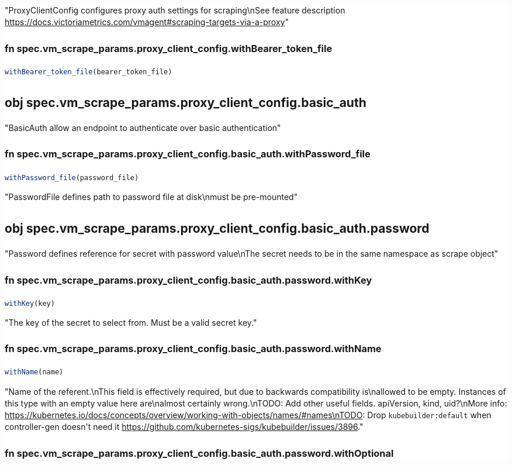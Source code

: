 "ProxyClientConfig configures proxy auth settings for scraping\nSee feature description https://docs.victoriametrics.com/vmagent#scraping-targets-via-a-proxy"

### fn spec.vm_scrape_params.proxy_client_config.withBearer_token_file

```ts
withBearer_token_file(bearer_token_file)
```



## obj spec.vm_scrape_params.proxy_client_config.basic_auth

"BasicAuth allow an endpoint to authenticate over basic authentication"

### fn spec.vm_scrape_params.proxy_client_config.basic_auth.withPassword_file

```ts
withPassword_file(password_file)
```

"PasswordFile defines path to password file at disk\nmust be pre-mounted"

## obj spec.vm_scrape_params.proxy_client_config.basic_auth.password

"Password defines reference for secret with password value\nThe secret needs to be in the same namespace as scrape object"

### fn spec.vm_scrape_params.proxy_client_config.basic_auth.password.withKey

```ts
withKey(key)
```

"The key of the secret to select from.  Must be a valid secret key."

### fn spec.vm_scrape_params.proxy_client_config.basic_auth.password.withName

```ts
withName(name)
```

"Name of the referent.\nThis field is effectively required, but due to backwards compatibility is\nallowed to be empty. Instances of this type with an empty value here are\nalmost certainly wrong.\nTODO: Add other useful fields. apiVersion, kind, uid?\nMore info: https://kubernetes.io/docs/concepts/overview/working-with-objects/names/#names\nTODO: Drop `kubebuilder:default` when controller-gen doesn't need it https://github.com/kubernetes-sigs/kubebuilder/issues/3896."

### fn spec.vm_scrape_params.proxy_client_config.basic_auth.password.withOptional
